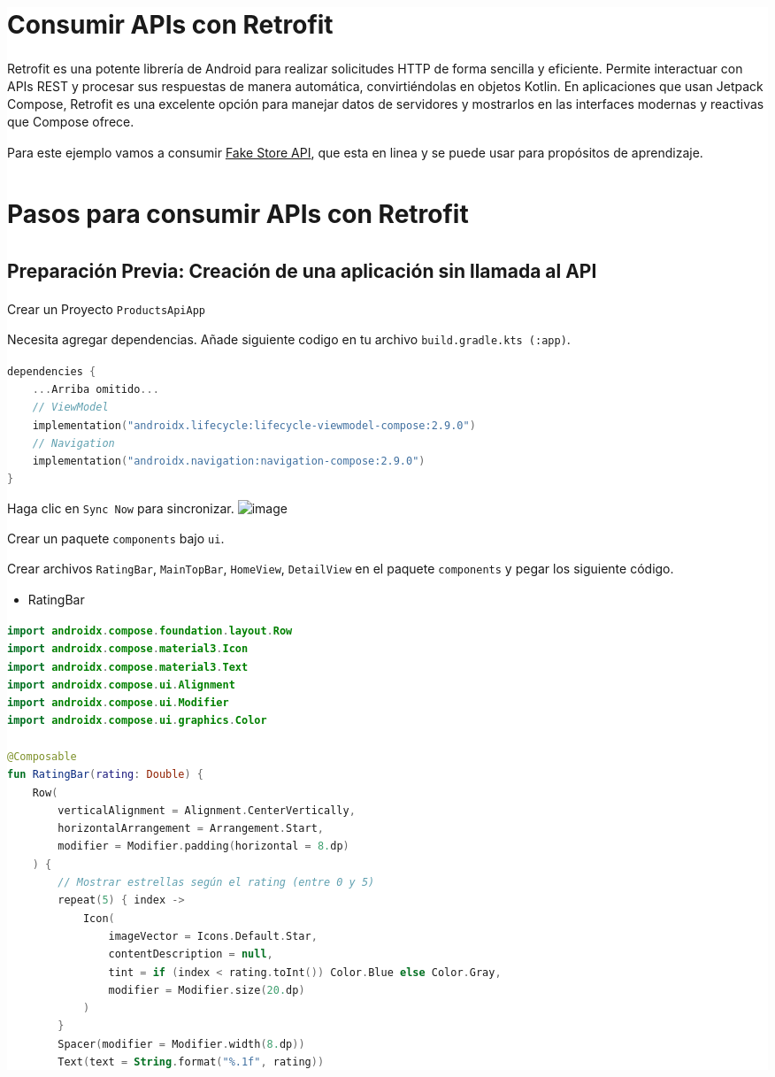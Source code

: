 # Consumir APIs con Retrofit

Retrofit es una potente librería de Android para realizar solicitudes HTTP de forma sencilla y eficiente. Permite interactuar con APIs REST y procesar sus respuestas de manera automática, convirtiéndolas en objetos Kotlin. En aplicaciones que usan Jetpack Compose, Retrofit es una excelente opción para manejar datos de servidores y mostrarlos en las interfaces modernas y reactivas que Compose ofrece.

Para este ejemplo vamos a consumir [Fake Store API](https://fakestoreapi.com/), que esta en linea y se puede usar para propósitos de aprendizaje.

# Pasos para consumir APIs con Retrofit

## Preparación Previa: Creación de una aplicación sin llamada al API

Crear un Proyecto `ProductsApiApp`

Necesita agregar dependencias. Añade siguiente codigo en tu archivo `build.gradle.kts (:app)`.

```kotlin
dependencies {
    ...Arriba omitido...
    // ViewModel
    implementation("androidx.lifecycle:lifecycle-viewmodel-compose:2.9.0")
    // Navigation
    implementation("androidx.navigation:navigation-compose:2.9.0")
}
```
Haga clic en `Sync Now` para sincronizar.
![image](https://github.com/user-attachments/assets/79dcefdd-b5c2-49d2-ac7a-020075ea255e)

Crear un paquete `components` bajo `ui`.

Crear archivos `RatingBar`, `MainTopBar`, `HomeView`, `DetailView` en el paquete `components` y pegar los siguiente código.
- RatingBar
```kotlin
import androidx.compose.foundation.layout.Row
import androidx.compose.material3.Icon
import androidx.compose.material3.Text
import androidx.compose.ui.Alignment
import androidx.compose.ui.Modifier
import androidx.compose.ui.graphics.Color

@Composable
fun RatingBar(rating: Double) {
    Row(
        verticalAlignment = Alignment.CenterVertically,
        horizontalArrangement = Arrangement.Start,
        modifier = Modifier.padding(horizontal = 8.dp)
    ) {
        // Mostrar estrellas según el rating (entre 0 y 5)
        repeat(5) { index ->
            Icon(
                imageVector = Icons.Default.Star,
                contentDescription = null,
                tint = if (index < rating.toInt()) Color.Blue else Color.Gray,
                modifier = Modifier.size(20.dp)
            )
        }
        Spacer(modifier = Modifier.width(8.dp))
        Text(text = String.format("%.1f", rating))
```